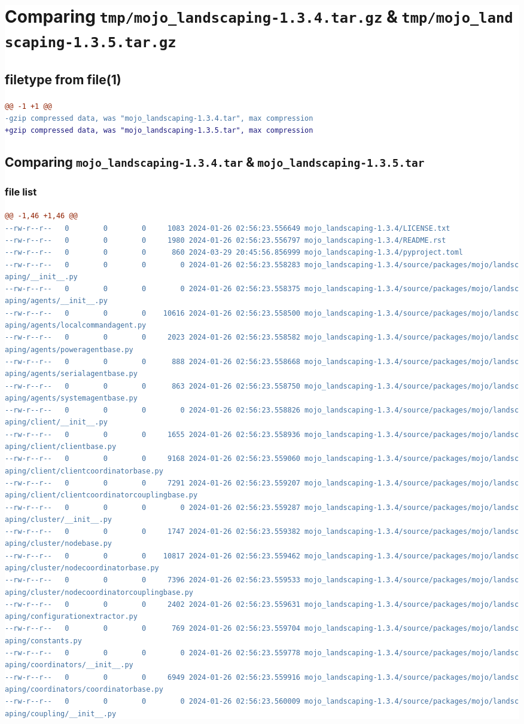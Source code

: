 # Comparing `tmp/mojo_landscaping-1.3.4.tar.gz` & `tmp/mojo_landscaping-1.3.5.tar.gz`

## filetype from file(1)

```diff
@@ -1 +1 @@
-gzip compressed data, was "mojo_landscaping-1.3.4.tar", max compression
+gzip compressed data, was "mojo_landscaping-1.3.5.tar", max compression
```

## Comparing `mojo_landscaping-1.3.4.tar` & `mojo_landscaping-1.3.5.tar`

### file list

```diff
@@ -1,46 +1,46 @@
--rw-r--r--   0        0        0     1083 2024-01-26 02:56:23.556649 mojo_landscaping-1.3.4/LICENSE.txt
--rw-r--r--   0        0        0     1980 2024-01-26 02:56:23.556797 mojo_landscaping-1.3.4/README.rst
--rw-r--r--   0        0        0      860 2024-03-29 20:45:56.856999 mojo_landscaping-1.3.4/pyproject.toml
--rw-r--r--   0        0        0        0 2024-01-26 02:56:23.558283 mojo_landscaping-1.3.4/source/packages/mojo/landscaping/__init__.py
--rw-r--r--   0        0        0        0 2024-01-26 02:56:23.558375 mojo_landscaping-1.3.4/source/packages/mojo/landscaping/agents/__init__.py
--rw-r--r--   0        0        0    10616 2024-01-26 02:56:23.558500 mojo_landscaping-1.3.4/source/packages/mojo/landscaping/agents/localcommandagent.py
--rw-r--r--   0        0        0     2023 2024-01-26 02:56:23.558582 mojo_landscaping-1.3.4/source/packages/mojo/landscaping/agents/poweragentbase.py
--rw-r--r--   0        0        0      888 2024-01-26 02:56:23.558668 mojo_landscaping-1.3.4/source/packages/mojo/landscaping/agents/serialagentbase.py
--rw-r--r--   0        0        0      863 2024-01-26 02:56:23.558750 mojo_landscaping-1.3.4/source/packages/mojo/landscaping/agents/systemagentbase.py
--rw-r--r--   0        0        0        0 2024-01-26 02:56:23.558826 mojo_landscaping-1.3.4/source/packages/mojo/landscaping/client/__init__.py
--rw-r--r--   0        0        0     1655 2024-01-26 02:56:23.558936 mojo_landscaping-1.3.4/source/packages/mojo/landscaping/client/clientbase.py
--rw-r--r--   0        0        0     9168 2024-01-26 02:56:23.559060 mojo_landscaping-1.3.4/source/packages/mojo/landscaping/client/clientcoordinatorbase.py
--rw-r--r--   0        0        0     7291 2024-01-26 02:56:23.559207 mojo_landscaping-1.3.4/source/packages/mojo/landscaping/client/clientcoordinatorcouplingbase.py
--rw-r--r--   0        0        0        0 2024-01-26 02:56:23.559287 mojo_landscaping-1.3.4/source/packages/mojo/landscaping/cluster/__init__.py
--rw-r--r--   0        0        0     1747 2024-01-26 02:56:23.559382 mojo_landscaping-1.3.4/source/packages/mojo/landscaping/cluster/nodebase.py
--rw-r--r--   0        0        0    10817 2024-01-26 02:56:23.559462 mojo_landscaping-1.3.4/source/packages/mojo/landscaping/cluster/nodecoordinatorbase.py
--rw-r--r--   0        0        0     7396 2024-01-26 02:56:23.559533 mojo_landscaping-1.3.4/source/packages/mojo/landscaping/cluster/nodecoordinatorcouplingbase.py
--rw-r--r--   0        0        0     2402 2024-01-26 02:56:23.559631 mojo_landscaping-1.3.4/source/packages/mojo/landscaping/configurationextractor.py
--rw-r--r--   0        0        0      769 2024-01-26 02:56:23.559704 mojo_landscaping-1.3.4/source/packages/mojo/landscaping/constants.py
--rw-r--r--   0        0        0        0 2024-01-26 02:56:23.559778 mojo_landscaping-1.3.4/source/packages/mojo/landscaping/coordinators/__init__.py
--rw-r--r--   0        0        0     6949 2024-01-26 02:56:23.559916 mojo_landscaping-1.3.4/source/packages/mojo/landscaping/coordinators/coordinatorbase.py
--rw-r--r--   0        0        0        0 2024-01-26 02:56:23.560009 mojo_landscaping-1.3.4/source/packages/mojo/landscaping/coupling/__init__.py
```